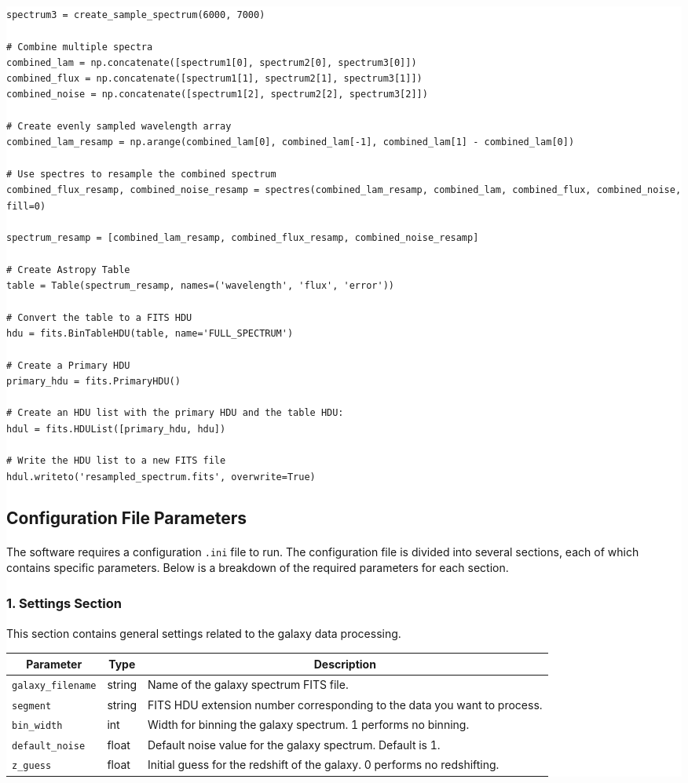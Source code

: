 ```
spectrum3 = create_sample_spectrum(6000, 7000)

# Combine multiple spectra
combined_lam = np.concatenate([spectrum1[0], spectrum2[0], spectrum3[0]])
combined_flux = np.concatenate([spectrum1[1], spectrum2[1], spectrum3[1]])
combined_noise = np.concatenate([spectrum1[2], spectrum2[2], spectrum3[2]])

# Create evenly sampled wavelength array
combined_lam_resamp = np.arange(combined_lam[0], combined_lam[-1], combined_lam[1] - combined_lam[0]) 

# Use spectres to resample the combined spectrum
combined_flux_resamp, combined_noise_resamp = spectres(combined_lam_resamp, combined_lam, combined_flux, combined_noise, fill=0)

spectrum_resamp = [combined_lam_resamp, combined_flux_resamp, combined_noise_resamp]

# Create Astropy Table
table = Table(spectrum_resamp, names=('wavelength', 'flux', 'error'))

# Convert the table to a FITS HDU 
hdu = fits.BinTableHDU(table, name='FULL_SPECTRUM')

# Create a Primary HDU
primary_hdu = fits.PrimaryHDU()

# Create an HDU list with the primary HDU and the table HDU:
hdul = fits.HDUList([primary_hdu, hdu])

# Write the HDU list to a new FITS file
hdul.writeto('resampled_spectrum.fits', overwrite=True)
```

## Configuration File Parameters

The software requires a configuration `.ini` file to run. The configuration file is divided into several sections, each of which contains specific parameters. Below is a breakdown of the required parameters for each section.

### 1. Settings Section
This section contains general settings related to the galaxy data processing.

| Parameter         | Type   | Description                                                                 |
|-------------------|--------|-----------------------------------------------------------------------------|
| `galaxy_filename` | string | Name of the galaxy spectrum FITS file.                                           |
| `segment`         | string | FITS HDU extension number corresponding to the data you want to process.    |
| `bin_width`       | int    | Width for binning the galaxy spectrum. 1 performs no binning.     |
| `default_noise`   | float  | Default noise value for the galaxy spectrum. Default is 1.                  |
| `z_guess`         | float  | Initial guess for the redshift of the galaxy. 0 performs no redshifting.                               |

